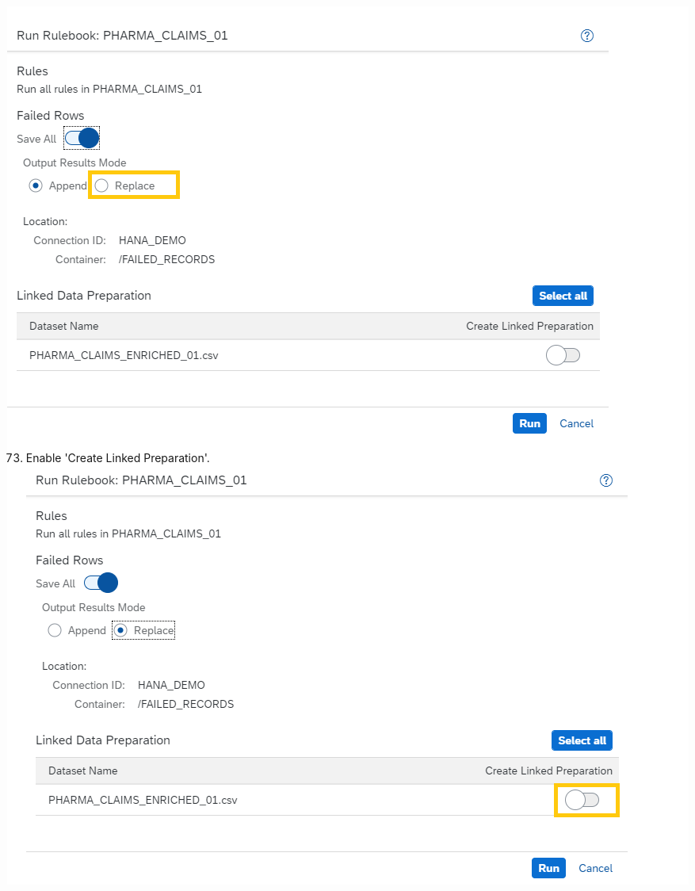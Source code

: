 <br>![](/exercises/ex2/images/Ex02_Part03_72.png)

73. Enable 'Create Linked Preparation'.
<br>![](/exercises/ex2/images/Ex02_Part03_73.png)
